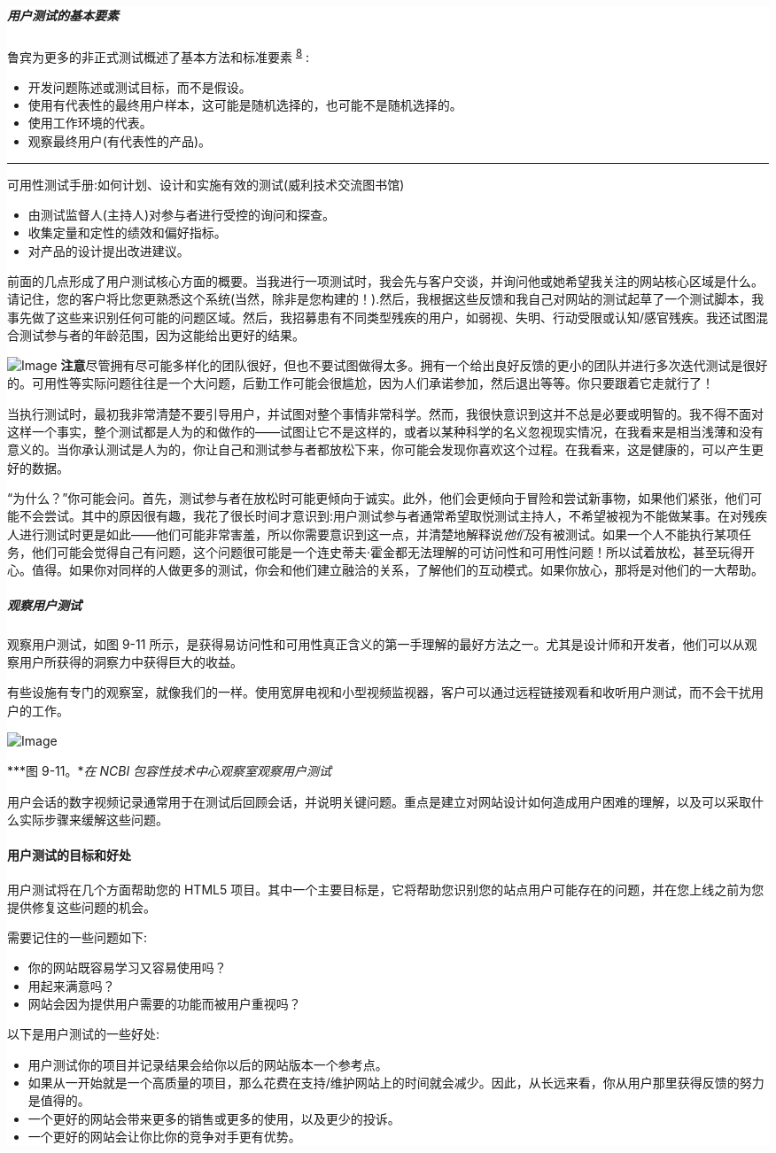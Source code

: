 ##### 用户测试的基本要素

鲁宾为更多的非正式测试概述了基本方法和标准要素 <sup>[8](#CH-09-FN-8)</sup> :

*   开发问题陈述或测试目标，而不是假设。
*   使用有代表性的最终用户样本，这可能是随机选择的，也可能不是随机选择的。
*   使用工作环境的代表。
*   观察最终用户(有代表性的产品)。

____________________

可用性测试手册:如何计划、设计和实施有效的测试(威利技术交流图书馆)

*   由测试监督人(主持人)对参与者进行受控的询问和探查。
*   收集定量和定性的绩效和偏好指标。
*   对产品的设计提出改进建议。

前面的几点形成了用户测试核心方面的概要。当我进行一项测试时，我会先与客户交谈，并询问他或她希望我关注的网站核心区域是什么。请记住，您的客户将比您更熟悉这个系统(当然，除非是您构建的！).然后，我根据这些反馈和我自己对网站的测试起草了一个测试脚本，我事先做了这些来识别任何可能的问题区域。然后，我招募患有不同类型残疾的用户，如弱视、失明、行动受限或认知/感官残疾。我还试图混合测试参与者的年龄范围，因为这能给出更好的结果。

![Image](images/square.jpg) **注意**尽管拥有尽可能多样化的团队很好，但也不要试图做得太多。拥有一个给出良好反馈的更小的团队并进行多次迭代测试是很好的。可用性等实际问题往往是一个大问题，后勤工作可能会很尴尬，因为人们承诺参加，然后退出等等。你只要跟着它走就行了！

当执行测试时，最初我非常清楚不要引导用户，并试图对整个事情非常科学。然而，我很快意识到这并不总是必要或明智的。我不得不面对这样一个事实，整个测试都是人为的和做作的——试图让它不是这样的，或者以某种科学的名义忽视现实情况，在我看来是相当浅薄和没有意义的。当你承认测试是人为的，你让自己和测试参与者都放松下来，你可能会发现你喜欢这个过程。在我看来，这是健康的，可以产生更好的数据。

“为什么？”你可能会问。首先，测试参与者在放松时可能更倾向于诚实。此外，他们会更倾向于冒险和尝试新事物，如果他们紧张，他们可能不会尝试。其中的原因很有趣，我花了很长时间才意识到:用户测试参与者通常希望取悦测试主持人，不希望被视为不能做某事。在对残疾人进行测试时更是如此——他们可能非常害羞，所以你需要意识到这一点，并清楚地解释说*他们*没有被测试。如果一个人不能执行某项任务，他们可能会觉得自己有问题，这个问题很可能是一个连史蒂夫·霍金都无法理解的可访问性和可用性问题！所以试着放松，甚至玩得开心。值得。如果你对同样的人做更多的测试，你会和他们建立融洽的关系，了解他们的互动模式。如果你放心，那将是对他们的一大帮助。

##### 观察用户测试

观察用户测试，如图 9-11 所示，是获得易访问性和可用性真正含义的第一手理解的最好方法之一。尤其是设计师和开发者，他们可以从观察用户所获得的洞察力中获得巨大的收益。

有些设施有专门的观察室，就像我们的一样。使用宽屏电视和小型视频监视器，客户可以通过远程链接观看和收听用户测试，而不会干扰用户的工作。

![Image](images/9781430241942_Fig09-11.jpg)

***图 9-11。**在 NCBI 包容性技术中心观察室观察用户测试*

用户会话的数字视频记录通常用于在测试后回顾会话，并说明关键问题。重点是建立对网站设计如何造成用户困难的理解，以及可以采取什么实际步骤来缓解这些问题。

#### 用户测试的目标和好处

用户测试将在几个方面帮助您的 HTML5 项目。其中一个主要目标是，它将帮助您识别您的站点用户可能存在的问题，并在您上线之前为您提供修复这些问题的机会。

需要记住的一些问题如下:

*   你的网站既容易学习又容易使用吗？
*   用起来满意吗？
*   网站会因为提供用户需要的功能而被用户重视吗？

以下是用户测试的一些好处:

*   用户测试你的项目并记录结果会给你以后的网站版本一个参考点。
*   如果从一开始就是一个高质量的项目，那么花费在支持/维护网站上的时间就会减少。因此，从长远来看，你从用户那里获得反馈的努力是值得的。
*   一个更好的网站会带来更多的销售或更多的使用，以及更少的投诉。
*   一个更好的网站会让你比你的竞争对手更有优势。
